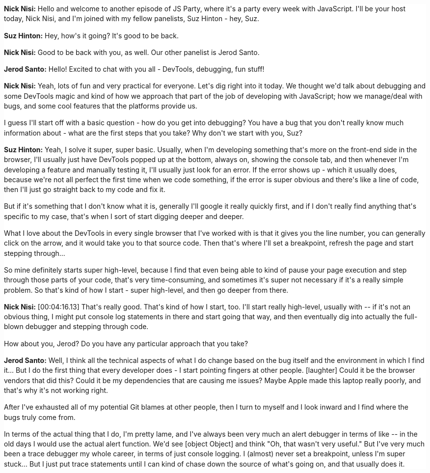 **Nick Nisi:** Hello and welcome to another episode of JS Party, where it's a party every week with JavaScript. I'll be your host today, Nick Nisi, and I'm joined with my fellow panelists, Suz Hinton - hey, Suz.

**Suz Hinton:** Hey, how's it going? It's good to be back.

**Nick Nisi:** Good to be back with you, as well. Our other panelist is Jerod Santo.

**Jerod Santo:** Hello! Excited to chat with you all - DevTools, debugging, fun stuff!

**Nick Nisi:** Yeah, lots of fun and very practical for everyone. Let's dig right into it today. We thought we'd talk about debugging and some DevTools magic and kind of how we approach that part of the job of developing with JavaScript; how we manage/deal with bugs, and some cool features that the platforms provide us.

I guess I'll start off with a basic question - how do you get into debugging? You have a bug that you don't really know much information about - what are the first steps that you take? Why don't we start with you, Suz?

**Suz Hinton:** Yeah, I solve it super, super basic. Usually, when I'm developing something that's more on the front-end side in the browser, I'll usually just have DevTools popped up at the bottom, always on, showing the console tab, and then whenever I'm developing a feature and manually testing it, I'll usually just look for an error. If the error shows up - which it usually does, because we're not all perfect the first time when we code something, if the error is super obvious and there's like a line of code, then I'll just go straight back to my code and fix it.

But if it's something that I don't know what it is, generally I'll google it really quickly first, and if I don't really find anything that's specific to my case, that's when I sort of start digging deeper and deeper.

What I love about the DevTools in every single browser that I've worked with is that it gives you the line number, you can generally click on the arrow, and it would take you to that source code. Then that's where I'll set a breakpoint, refresh the page and start stepping through...

So mine definitely starts super high-level, because I find that even being able to kind of pause your page execution and step through those parts of your code, that's very time-consuming, and sometimes it's super not necessary if it's a really simple problem. So that's kind of how I start - super high-level, and then go deeper from there.

**Nick Nisi:** \[00:04:16.13\] That's really good. That's kind of how I start, too. I'll start really high-level, usually with -- if it's not an obvious thing, I might put console log statements in there and start going that way, and then eventually dig into actually the full-blown debugger and stepping through code.

How about you, Jerod? Do you have any particular approach that you take?

**Jerod Santo:** Well, I think all the technical aspects of what I do change based on the bug itself and the environment in which I find it... But I do the first thing that every developer does - I start pointing fingers at other people. \[laughter\] Could it be the browser vendors that did this? Could it be my dependencies that are causing me issues? Maybe Apple made this laptop really poorly, and that's why it's not working right.

After I've exhausted all of my potential Git blames at other people, then I turn to myself and I look inward and I find where the bugs truly come from.

In terms of the actual thing that I do, I'm pretty lame, and I've always been very much an alert debugger in terms of like -- in the old days I would use the actual alert function. We'd see \[object Object\] and think "Oh, that wasn't very useful." But I've very much been a trace debugger my whole career, in terms of just console logging. I (almost) never set a breakpoint, unless I'm super stuck... But I just put trace statements until I can kind of chase down the source of what's going on, and that usually does it.
